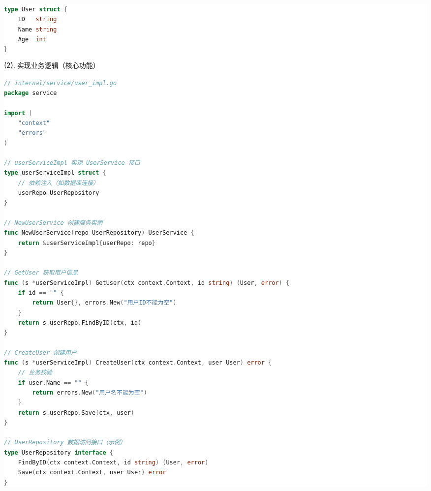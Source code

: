 ```go
type User struct {
    ID   string
    Name string
    Age  int
}
```

(2). 实现业务逻辑（核心功能）

```go
// internal/service/user_impl.go
package service

import (
    "context"
    "errors"
)

// userServiceImpl 实现 UserService 接口
type userServiceImpl struct {
    // 依赖注入（如数据库连接）
    userRepo UserRepository
}

// NewUserService 创建服务实例
func NewUserService(repo UserRepository) UserService {
    return &userServiceImpl{userRepo: repo}
}

// GetUser 获取用户信息
func (s *userServiceImpl) GetUser(ctx context.Context, id string) (User, error) {
    if id == "" {
        return User{}, errors.New("用户ID不能为空")
    }
    return s.userRepo.FindByID(ctx, id)
}

// CreateUser 创建用户
func (s *userServiceImpl) CreateUser(ctx context.Context, user User) error {
    // 业务校验
    if user.Name == "" {
        return errors.New("用户名不能为空")
    }
    return s.userRepo.Save(ctx, user)
}

// UserRepository 数据访问接口（示例）
type UserRepository interface {
    FindByID(ctx context.Context, id string) (User, error)
    Save(ctx context.Context, user User) error
}
```
